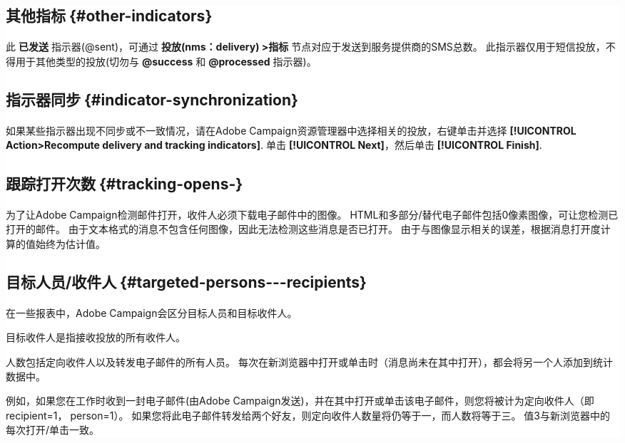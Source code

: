 ## 其他指标 {#other-indicators}

此 **已发送** 指示器(@sent)，可通过 **投放(nms：delivery) >指标** 节点对应于发送到服务提供商的SMS总数。 此指示器仅用于短信投放，不得用于其他类型的投放(切勿与 **@success** 和 **@processed** 指示器)。

## 指示器同步 {#indicator-synchronization}

如果某些指示器出现不同步或不一致情况，请在Adobe Campaign资源管理器中选择相关的投放，右键单击并选择 **[!UICONTROL Action>Recompute delivery and tracking indicators]**. 单击 **[!UICONTROL Next]**，然后单击 **[!UICONTROL Finish]**.

## 跟踪打开次数 {#tracking-opens-}

为了让Adobe Campaign检测邮件打开，收件人必须下载电子邮件中的图像。 HTML和多部分/替代电子邮件包括0像素图像，可让您检测已打开的邮件。 由于文本格式的消息不包含任何图像，因此无法检测这些消息是否已打开。 由于与图像显示相关的误差，根据消息打开度计算的值始终为估计值。

## 目标人员/收件人 {#targeted-persons---recipients}

在一些报表中，Adobe Campaign会区分目标人员和目标收件人。

目标收件人是指接收投放的所有收件人。

人数包括定向收件人以及转发电子邮件的所有人员。 每次在新浏览器中打开或单击时（消息尚未在其中打开），都会将另一个人添加到统计数据中。

例如，如果您在工作时收到一封电子邮件(由Adobe Campaign发送)，并在其中打开或单击该电子邮件，则您将被计为定向收件人（即recipient=1， person=1）。 如果您将此电子邮件转发给两个好友，则定向收件人数量将仍等于一，而人数将等于三。 值3与新浏览器中的每次打开/单击一致。
